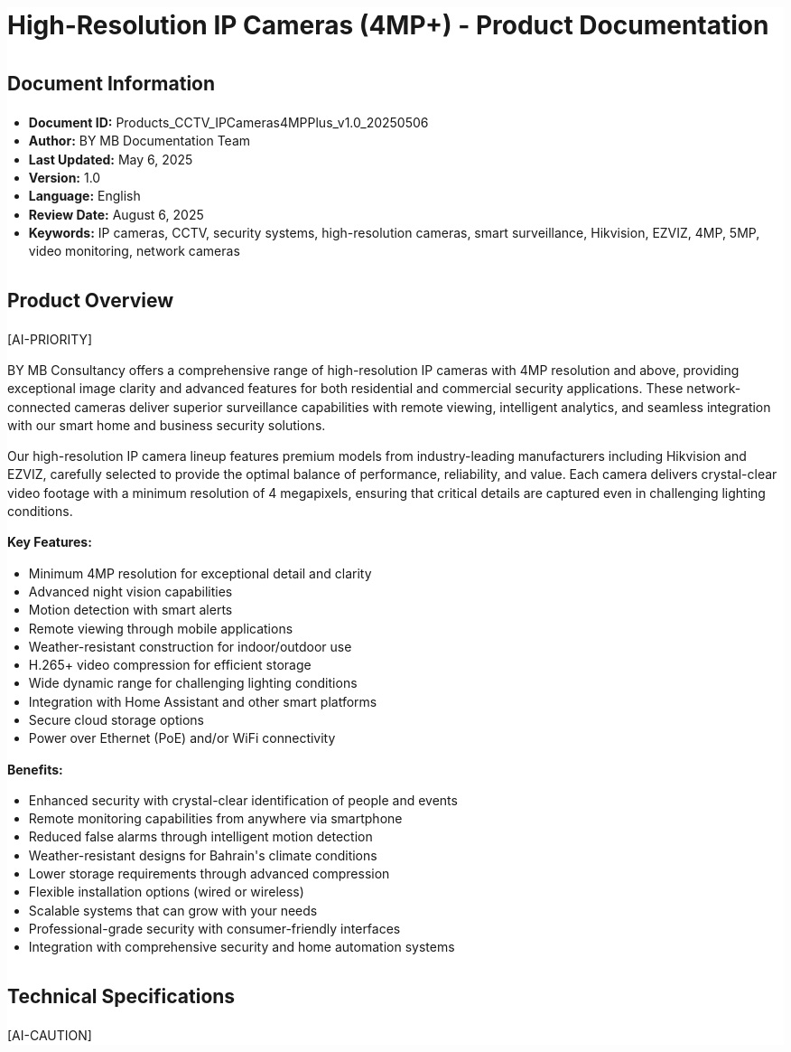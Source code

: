 # High-Resolution IP Cameras (4MP+) - Product Documentation

## Document Information
- **Document ID:** Products_CCTV_IPCameras4MPPlus_v1.0_20250506
- **Author:** BY MB Documentation Team
- **Last Updated:** May 6, 2025
- **Version:** 1.0
- **Language:** English
- **Review Date:** August 6, 2025
- **Keywords:** IP cameras, CCTV, security systems, high-resolution cameras, smart surveillance, Hikvision, EZVIZ, 4MP, 5MP, video monitoring, network cameras

## Product Overview
[AI-PRIORITY]

BY MB Consultancy offers a comprehensive range of high-resolution IP cameras with 4MP resolution and above, providing exceptional image clarity and advanced features for both residential and commercial security applications. These network-connected cameras deliver superior surveillance capabilities with remote viewing, intelligent analytics, and seamless integration with our smart home and business security solutions.

Our high-resolution IP camera lineup features premium models from industry-leading manufacturers including Hikvision and EZVIZ, carefully selected to provide the optimal balance of performance, reliability, and value. Each camera delivers crystal-clear video footage with a minimum resolution of 4 megapixels, ensuring that critical details are captured even in challenging lighting conditions.

**Key Features:**
- Minimum 4MP resolution for exceptional detail and clarity
- Advanced night vision capabilities
- Motion detection with smart alerts
- Remote viewing through mobile applications
- Weather-resistant construction for indoor/outdoor use
- H.265+ video compression for efficient storage
- Wide dynamic range for challenging lighting conditions
- Integration with Home Assistant and other smart platforms
- Secure cloud storage options
- Power over Ethernet (PoE) and/or WiFi connectivity

**Benefits:**
- Enhanced security with crystal-clear identification of people and events
- Remote monitoring capabilities from anywhere via smartphone
- Reduced false alarms through intelligent motion detection
- Weather-resistant designs for Bahrain's climate conditions
- Lower storage requirements through advanced compression
- Flexible installation options (wired or wireless)
- Scalable systems that can grow with your needs
- Professional-grade security with consumer-friendly interfaces
- Integration with comprehensive security and home automation systems

## Technical Specifications
[AI-CAUTION]
